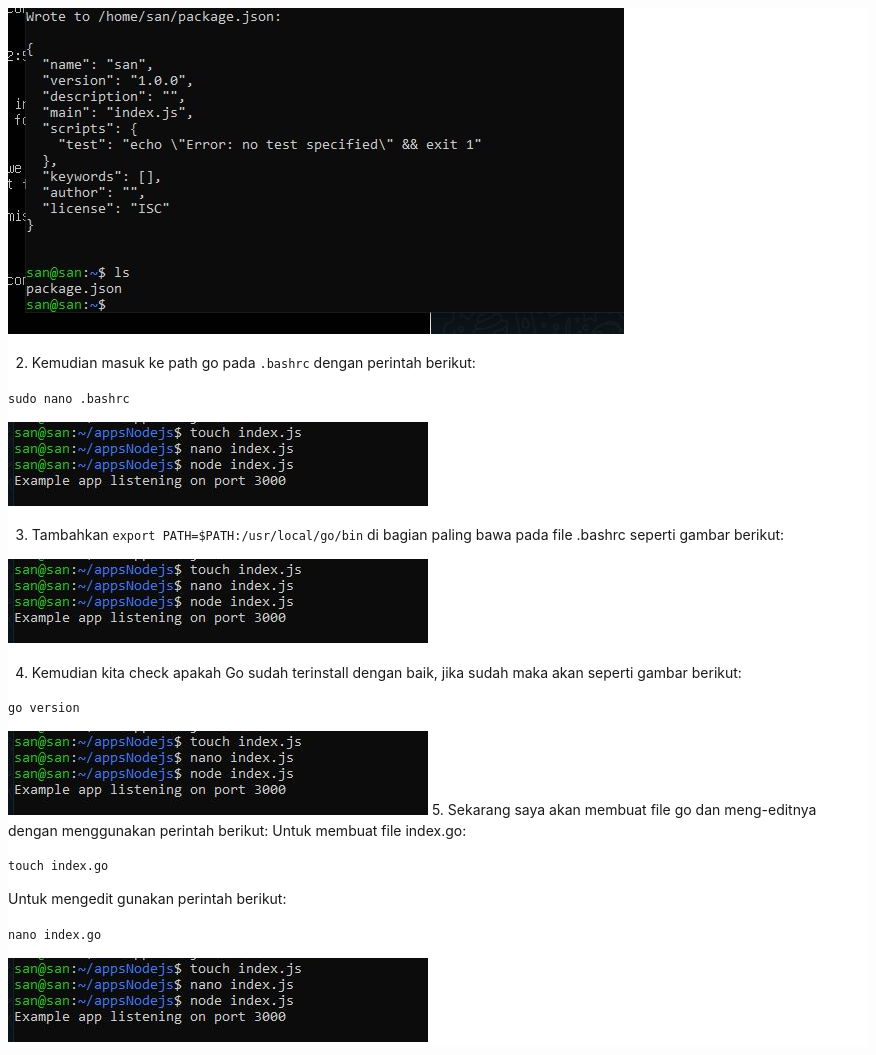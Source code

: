 ![Img 1](assets/3.JPG)

2. Kemudian masuk ke path go pada `.bashrc` dengan perintah berikut:
  
```
sudo nano .bashrc
```
![Img 1](assets/6.JPG)

3. Tambahkan `export PATH=$PATH:/usr/local/go/bin` di bagian paling bawa pada file .bashrc seperti gambar berikut:

![Img 1](assets/6.JPG)

4. Kemudian kita check apakah Go sudah terinstall dengan baik, jika sudah maka akan seperti gambar berikut:

```
go version
```
![Img 1](assets/6.JPG)
5. Sekarang saya akan membuat file go dan meng-editnya dengan menggunakan perintah berikut:
Untuk membuat file index.go:
```
touch index.go
```
Untuk mengedit gunakan perintah berikut:
```
nano index.go
```
![Img 1](assets/6.JPG)